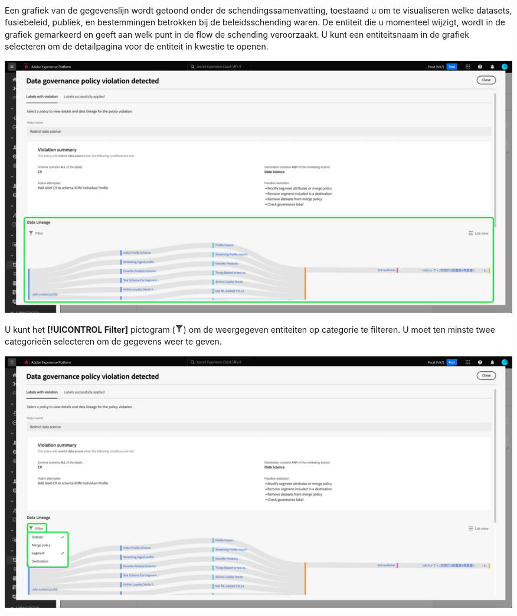 
Een grafiek van de gegevenslijn wordt getoond onder de schendingssamenvatting, toestaand u om te visualiseren welke datasets, fusiebeleid, publiek, en bestemmingen betrokken bij de beleidsschending waren. De entiteit die u momenteel wijzigt, wordt in de grafiek gemarkeerd en geeft aan welk punt in de flow de schending veroorzaakt. U kunt een entiteitsnaam in de grafiek selecteren om de detailpagina voor de entiteit in kwestie te openen.

![ dialoog van de beleidsschending van A met de benadrukte grafiek van de gegevenslijn.](../images/enforcement/data-lineage.png)

U kunt het **[!UICONTROL Filter]** pictogram (![ ook gebruiken A filterpictogram.](/help/images/icons/filter.png)) om de weergegeven entiteiten op categorie te filteren. U moet ten minste twee categorieën selecteren om de gegevens weer te geven.

![ dialoog van de beleidsschending van A met de benadrukte filter en drop-down menu van de gegevenslijn.](../images/enforcement/lineage-filter.png)
